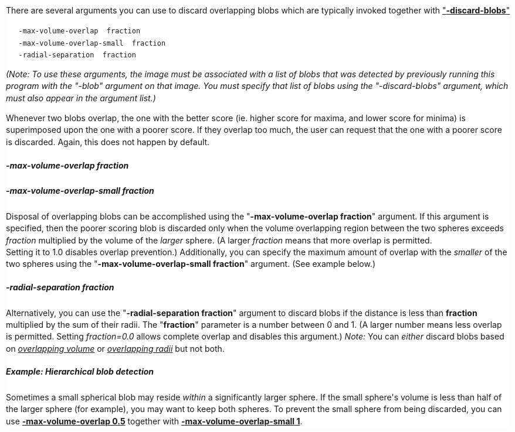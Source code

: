 There are several arguments you can use to discard overlapping blobs
which are typically invoked together with
["**-discard-blobs**"](#-discard-blobs)
```
   -max-volume-overlap  fraction
   -max-volume-overlap-small  fraction
   -radial-separation  fraction
```

*(Note: To use these arguments, the image must be associated 
 with a list of blobs that was detected by previously running 
 this program with the "-blob" argument on that image.
 You must specify that list of blobs using the "-discard-blobs" 
 argument, which must also appear in the argument list.)*

Whenever two blobs overlap, the one with the better score
(ie. higher score for maxima, and lower score for minima)
is superimposed upon the one with a poorer score.
If they overlap too much, the user can request that the
one with a poorer score is discarded.
Again, this does not happen by default.

##### -max-volume-overlap fraction
##### -max-volume-overlap-small fraction
Disposal of overlapping blobs can be accomplished using the
"**-max-volume-overlap fraction**" argument.
If this argument is specified, then the poorer scoring blob is discarded only
when the volume overlapping region between the two spheres exceeds *fraction*
multiplied by the volume of the *larger* sphere.
(A larger *fraction* means that more overlap is permitted.  
Setting it to 1.0 disables overlap prevention.)
Additionally, you can specify the maximum amount of overlap with the *smaller*
of the two spheres using the "**-max-volume-overlap-small fraction**" argument.
(See example below.)

##### -radial-separation fraction
Alternatively, you can use the
"**-radial-separation fraction**" argument
to discard blobs if the distance is less than **fraction**
multiplied by the sum of their radii.
The "**fraction**" parameter is a number between 0 and 1.
(A larger number means less overlap is permitted.
 Setting *fraction=0.0* allows complete overlap and disables this argument.)
*Note:* You can *either* discard blobs based on
[*overlapping volume*](#-max-volume-overlap-fraction)
or
[*overlapping radii*](#-radial-separation-fraction)
but not both.


##### Example: Hierarchical blob detection

Sometimes a small spherical blob may reside *within* a significantly larger
sphere. If the small sphere's volume is less than half of the larger sphere
(for example), you may want to keep both spheres.
To prevent the small sphere from being discarded, you can use
[**-max-volume-overlap 0.5**](#-max-volume-overlap-fraction)
together with
[**-max-volume-overlap-small 1**](#-max-volume-overlap-small-fraction).
